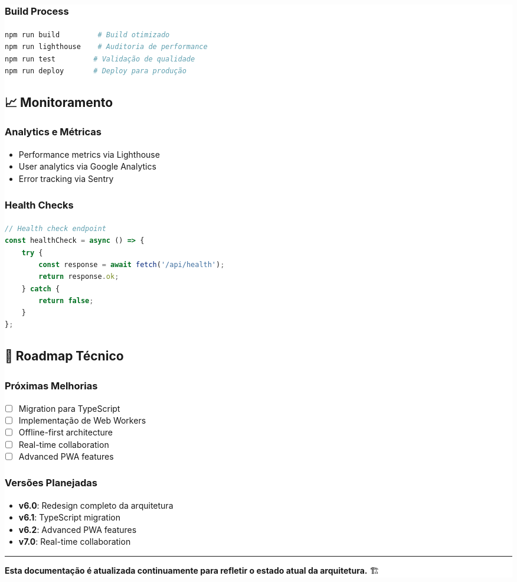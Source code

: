 ### Build Process
```bash
npm run build         # Build otimizado
npm run lighthouse    # Auditoria de performance
npm run test         # Validação de qualidade
npm run deploy       # Deploy para produção
```

## 📈 Monitoramento

### Analytics e Métricas
- Performance metrics via Lighthouse
- User analytics via Google Analytics
- Error tracking via Sentry

### Health Checks
```javascript
// Health check endpoint
const healthCheck = async () => {
    try {
        const response = await fetch('/api/health');
        return response.ok;
    } catch {
        return false;
    }
};
```

## 🔮 Roadmap Técnico

### Próximas Melhorias
- [ ] Migration para TypeScript
- [ ] Implementação de Web Workers
- [ ] Offline-first architecture
- [ ] Real-time collaboration
- [ ] Advanced PWA features

### Versões Planejadas
- **v6.0**: Redesign completo da arquitetura
- **v6.1**: TypeScript migration
- **v6.2**: Advanced PWA features
- **v7.0**: Real-time collaboration

---

**Esta documentação é atualizada continuamente para refletir o estado atual da arquitetura.** 🏗️